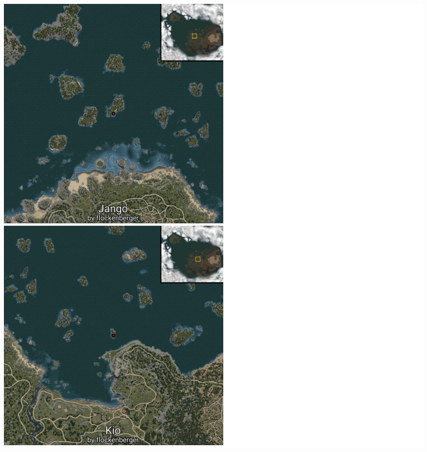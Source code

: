 <img src="./Node Managers (Balenos Sea)_Jango_Preview.webp" width="450"/> <img src="./Node Managers (Balenos Sea)_Kio_Preview.webp" width="450"/>